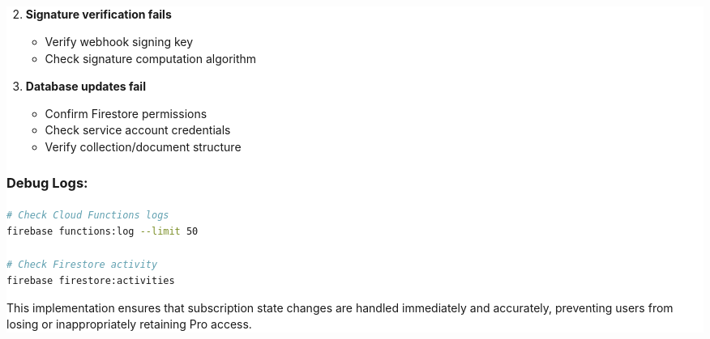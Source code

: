 2. **Signature verification fails**
   - Verify webhook signing key
   - Check signature computation algorithm

3. **Database updates fail**
   - Confirm Firestore permissions
   - Check service account credentials
   - Verify collection/document structure

### Debug Logs:
```bash
# Check Cloud Functions logs
firebase functions:log --limit 50

# Check Firestore activity
firebase firestore:activities
```

This implementation ensures that subscription state changes are handled immediately and accurately, preventing users from losing or inappropriately retaining Pro access.
